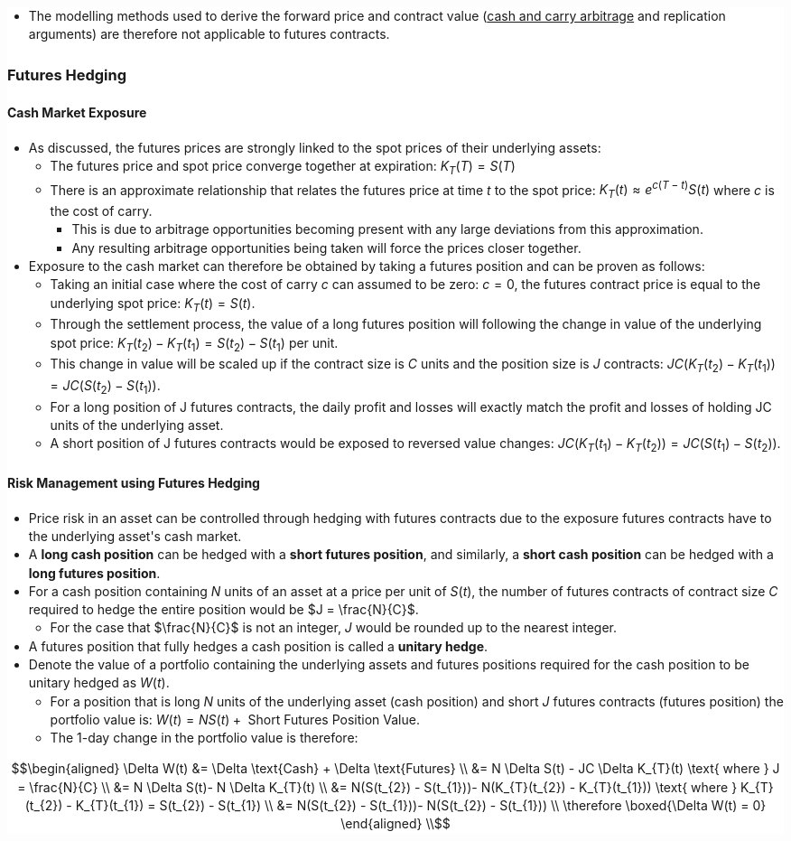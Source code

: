 - The modelling methods used to derive the forward price and contract value ([cash and carry arbitrage](./7_forwards_futures_swaps.md#cash-and-carry-arbitrage) and replication arguments) are therefore not applicable to futures contracts.

### Futures Hedging

#### Cash Market Exposure

- As discussed, the futures prices are strongly linked to the spot prices of their underlying assets:
  - The futures price and spot price converge together at expiration: $K_{T}(T) = S(T)$
  - There is an approximate relationship that relates the futures price at time $t$ to the spot price: $K_{T}(t) \approx e^{c(T-t)}S(t)$ where $c$ is the cost of carry.
    - This is due to arbitrage opportunities becoming present with any large deviations from this approximation.
    - Any resulting arbitrage opportunities being taken will force the prices closer together.
- Exposure to the cash market can therefore be obtained by taking a futures position and can be proven as follows:
  - Taking an initial case where the cost of carry $c$ can assumed to be zero: $c = 0$, the futures contract price is equal to the underlying spot price: $K_{T}(t) = S(t)$.
  - Through the settlement process, the value of a long futures position will following the change in value of the underlying spot price: $K_{T}(t_{2}) - K_{T}(t_{1}) = S(t_{2}) - S(t_{1})$ per unit.
  - This change in value will be scaled up if the contract size is $C$ units and the position size is $J$ contracts: $JC(K_{T}(t_{2}) - K_{T}(t_{1})) = JC(S(t_{2}) - S(t_{1}))$.
  - For a long position of J futures contracts, the daily profit and losses will exactly match the profit and losses of holding JC units of the underlying asset.
  - A short position of J futures contracts would be exposed to reversed value changes: $JC(K_{T}(t_{1}) - K_{T}(t_{2})) = JC(S(t_{1}) - S(t_{2}))$.

#### Risk Management using Futures Hedging

- Price risk in an asset can be controlled through hedging with futures contracts due to the exposure futures contracts have to the underlying asset's cash market.
- A **long cash position** can be hedged with a **short futures position**, and similarly, a **short cash position** can be hedged with a **long futures position**.
- For a cash position containing $N$ units of an asset at a price per unit of $S(t)$, the number of futures contracts of contract size $C$ required to hedge the entire position would be $J = \frac{N}{C}$.
  - For the case that $\frac{N}{C}$ is not an integer, $J$ would be rounded up to the nearest integer.
- A futures position that fully hedges a cash position is called a **unitary hedge**.
- Denote the value of a portfolio containing the underlying assets and futures positions required for the cash position to be unitary hedged as $W(t)$.
  - For a position that is long $N$ units of the underlying asset (cash position) and short $J$ futures contracts (futures position) the portfolio value is: $W(t) = NS(t) + \text{ Short Futures Position Value}$.
  - The 1-day change in the portfolio value is therefore:

```math
\begin{aligned}
\Delta W(t) &= \Delta \text{Cash} + \Delta \text{Futures} \\
&= N \Delta S(t) - JC \Delta K_{T}(t) \text{ where } J = \frac{N}{C} \\
&= N \Delta S(t)- N \Delta K_{T}(t) \\
&= N(S(t_{2}) - S(t_{1}))- N(K_{T}(t_{2}) - K_{T}(t_{1})) \text{ where } K_{T}(t_{2}) - K_{T}(t_{1}) = S(t_{2}) - S(t_{1}) \\
&= N(S(t_{2}) - S(t_{1}))- N(S(t_{2}) - S(t_{1})) \\
\therefore \boxed{\Delta W(t) = 0}
\end{aligned} \\
```
